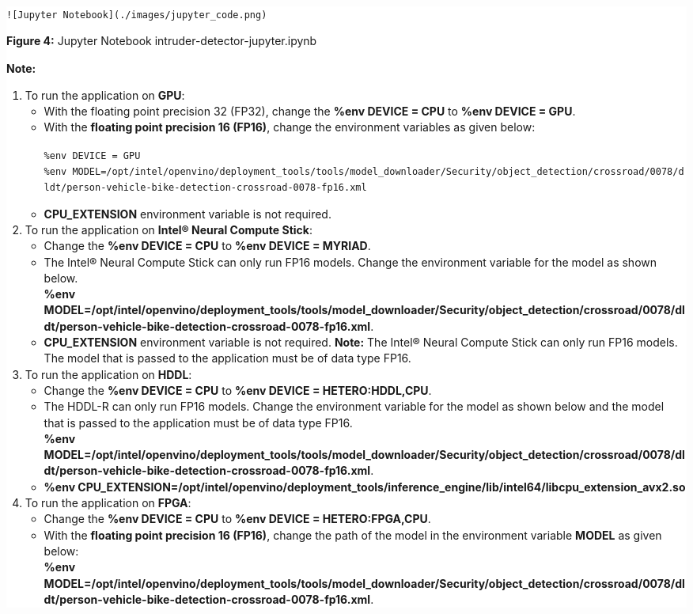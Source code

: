     ![Jupyter Notebook](./images/jupyter_code.png)

**Figure 4:** Jupyter Notebook intruder-detector-jupyter.ipynb

**Note:**<br>

1. To run the application on **GPU**: 
   - With the floating point precision 32 (FP32), change the **%env DEVICE = CPU** to **%env DEVICE = GPU**.
   - With the **floating point precision 16 (FP16)**,  change the environment variables as given below:<br>
     ```
     %env DEVICE = GPU
     %env MODEL=/opt/intel/openvino/deployment_tools/tools/model_downloader/Security/object_detection/crossroad/0078/dldt/person-vehicle-bike-detection-crossroad-0078-fp16.xml
     ```
   - **CPU_EXTENSION** environment variable is not required.
2. To run the application on **Intel® Neural Compute Stick**:
   - Change the **%env DEVICE = CPU** to **%env DEVICE = MYRIAD**.  
   - The Intel® Neural Compute Stick can only run FP16 models. Change the environment variable for the model as shown below. <br>
     **%env MODEL=/opt/intel/openvino/deployment_tools/tools/model_downloader/Security/object_detection/crossroad/0078/dldt/person-vehicle-bike-detection-crossroad-0078-fp16.xml**.
   - **CPU_EXTENSION** environment variable is not required.
   **Note:** The Intel® Neural Compute Stick can only run FP16 models. The model that is passed to the application must be of data type FP16.
3. To run the application on **HDDL**:
    - Change the **%env DEVICE = CPU** to **%env DEVICE = HETERO:HDDL,CPU**.
    - The HDDL-R can only run FP16 models. Change the environment variable for the model as shown below  and the model that is passed to the application must be of data type FP16. <br>
    **%env MODEL=/opt/intel/openvino/deployment_tools/tools/model_downloader/Security/object_detection/crossroad/0078/dldt/person-vehicle-bike-detection-crossroad-0078-fp16.xml**.
   - **%env CPU_EXTENSION=/opt/intel/openvino/deployment_tools/inference_engine/lib/intel64/libcpu_extension_avx2.so<br>**
4. To run the application on **FPGA**:
    - Change the **%env DEVICE = CPU** to **%env DEVICE = HETERO:FPGA,CPU**.
    - With the **floating point precision 16 (FP16)**, change the path of the model in the environment variable **MODEL** as given below:<br>
    **%env MODEL=/opt/intel/openvino/deployment_tools/tools/model_downloader/Security/object_detection/crossroad/0078/dldt/person-vehicle-bike-detection-crossroad-0078-fp16.xml**.